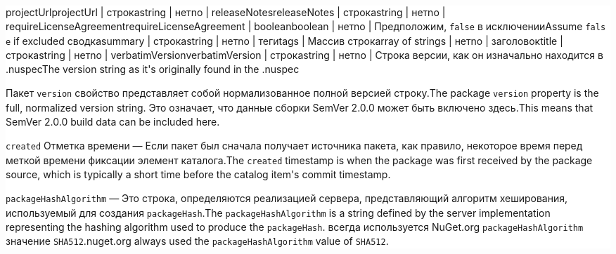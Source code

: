 <span data-ttu-id="f3378-373">projectUrl</span><span class="sxs-lookup"><span data-stu-id="f3378-373">projectUrl</span></span>              | <span data-ttu-id="f3378-374">строка</span><span class="sxs-lookup"><span data-stu-id="f3378-374">string</span></span>                     | <span data-ttu-id="f3378-375">нет</span><span class="sxs-lookup"><span data-stu-id="f3378-375">no</span></span>       |
<span data-ttu-id="f3378-376">releaseNotes</span><span class="sxs-lookup"><span data-stu-id="f3378-376">releaseNotes</span></span>            | <span data-ttu-id="f3378-377">строка</span><span class="sxs-lookup"><span data-stu-id="f3378-377">string</span></span>                     | <span data-ttu-id="f3378-378">нет</span><span class="sxs-lookup"><span data-stu-id="f3378-378">no</span></span>       |
<span data-ttu-id="f3378-379">requireLicenseAgreement</span><span class="sxs-lookup"><span data-stu-id="f3378-379">requireLicenseAgreement</span></span> | <span data-ttu-id="f3378-380">boolean</span><span class="sxs-lookup"><span data-stu-id="f3378-380">boolean</span></span>                    | <span data-ttu-id="f3378-381">нет</span><span class="sxs-lookup"><span data-stu-id="f3378-381">no</span></span>       | <span data-ttu-id="f3378-382">Предположим, `false` в исключении</span><span class="sxs-lookup"><span data-stu-id="f3378-382">Assume `false` if excluded</span></span>
<span data-ttu-id="f3378-383">сводка</span><span class="sxs-lookup"><span data-stu-id="f3378-383">summary</span></span>                 | <span data-ttu-id="f3378-384">строка</span><span class="sxs-lookup"><span data-stu-id="f3378-384">string</span></span>                     | <span data-ttu-id="f3378-385">нет</span><span class="sxs-lookup"><span data-stu-id="f3378-385">no</span></span>       |
<span data-ttu-id="f3378-386">теги</span><span class="sxs-lookup"><span data-stu-id="f3378-386">tags</span></span>                    | <span data-ttu-id="f3378-387">Массив строк</span><span class="sxs-lookup"><span data-stu-id="f3378-387">array of strings</span></span>           | <span data-ttu-id="f3378-388">нет</span><span class="sxs-lookup"><span data-stu-id="f3378-388">no</span></span>       |
<span data-ttu-id="f3378-389">заголовок</span><span class="sxs-lookup"><span data-stu-id="f3378-389">title</span></span>                   | <span data-ttu-id="f3378-390">строка</span><span class="sxs-lookup"><span data-stu-id="f3378-390">string</span></span>                     | <span data-ttu-id="f3378-391">нет</span><span class="sxs-lookup"><span data-stu-id="f3378-391">no</span></span>       |
<span data-ttu-id="f3378-392">verbatimVersion</span><span class="sxs-lookup"><span data-stu-id="f3378-392">verbatimVersion</span></span>         | <span data-ttu-id="f3378-393">строка</span><span class="sxs-lookup"><span data-stu-id="f3378-393">string</span></span>                     | <span data-ttu-id="f3378-394">нет</span><span class="sxs-lookup"><span data-stu-id="f3378-394">no</span></span>       | <span data-ttu-id="f3378-395">Строка версии, как он изначально находится в .nuspec</span><span class="sxs-lookup"><span data-stu-id="f3378-395">The version string as it's originally found in the .nuspec</span></span>

<span data-ttu-id="f3378-396">Пакет `version` свойство представляет собой нормализованное полной версией строку.</span><span class="sxs-lookup"><span data-stu-id="f3378-396">The package `version` property is the full, normalized version string.</span></span> <span data-ttu-id="f3378-397">Это означает, что данные сборки SemVer 2.0.0 может быть включено здесь.</span><span class="sxs-lookup"><span data-stu-id="f3378-397">This means that SemVer 2.0.0 build data can be included here.</span></span>

<span data-ttu-id="f3378-398">`created` Отметка времени — Если пакет был сначала получает источника пакета, как правило, некоторое время перед меткой времени фиксации элемент каталога.</span><span class="sxs-lookup"><span data-stu-id="f3378-398">The `created` timestamp is when the package was first received by the package source, which is typically a short time before the catalog item's commit timestamp.</span></span>

<span data-ttu-id="f3378-399">`packageHashAlgorithm` — Это строка, определяются реализацией сервера, представляющий алгоритм хеширования, используемый для создания `packageHash`.</span><span class="sxs-lookup"><span data-stu-id="f3378-399">The `packageHashAlgorithm` is a string defined by the server implementation representing the hashing algorithm used to produce the `packageHash`.</span></span> <span data-ttu-id="f3378-400">всегда используется NuGet.org `packageHashAlgorithm` значение `SHA512`.</span><span class="sxs-lookup"><span data-stu-id="f3378-400">nuget.org always used the `packageHashAlgorithm` value of `SHA512`.</span></span>
